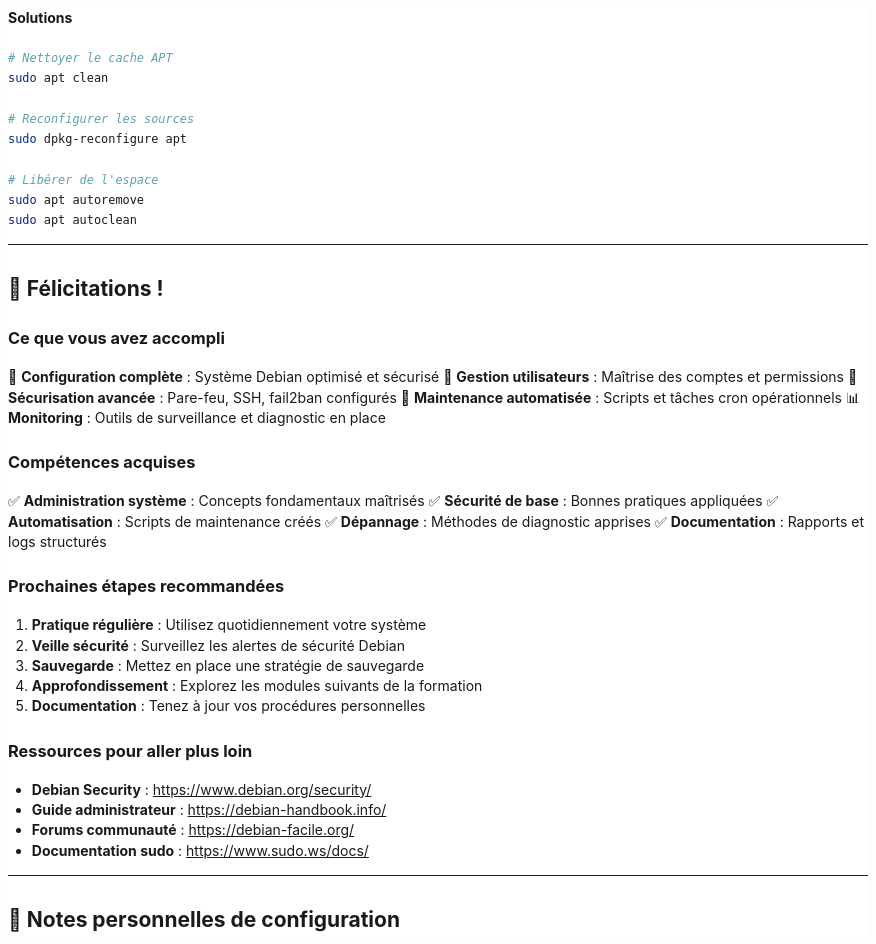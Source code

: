 #### Solutions
```bash
# Nettoyer le cache APT
sudo apt clean

# Reconfigurer les sources
sudo dpkg-reconfigure apt

# Libérer de l'espace
sudo apt autoremove
sudo apt autoclean
```

---

## 🎉 Félicitations !

### Ce que vous avez accompli

🎯 **Configuration complète** : Système Debian optimisé et sécurisé
👥 **Gestion utilisateurs** : Maîtrise des comptes et permissions
🔐 **Sécurisation avancée** : Pare-feu, SSH, fail2ban configurés
🔄 **Maintenance automatisée** : Scripts et tâches cron opérationnels
📊 **Monitoring** : Outils de surveillance et diagnostic en place

### Compétences acquises

✅ **Administration système** : Concepts fondamentaux maîtrisés
✅ **Sécurité de base** : Bonnes pratiques appliquées
✅ **Automatisation** : Scripts de maintenance créés
✅ **Dépannage** : Méthodes de diagnostic apprises
✅ **Documentation** : Rapports et logs structurés

### Prochaines étapes recommandées

1. **Pratique régulière** : Utilisez quotidiennement votre système
2. **Veille sécurité** : Surveillez les alertes de sécurité Debian
3. **Sauvegarde** : Mettez en place une stratégie de sauvegarde
4. **Approfondissement** : Explorez les modules suivants de la formation
5. **Documentation** : Tenez à jour vos procédures personnelles

### Ressources pour aller plus loin

- **Debian Security** : https://www.debian.org/security/
- **Guide administrateur** : https://debian-handbook.info/
- **Forums communauté** : https://debian-facile.org/
- **Documentation sudo** : https://www.sudo.ws/docs/

---

## 📝 Notes personnelles de configuration
